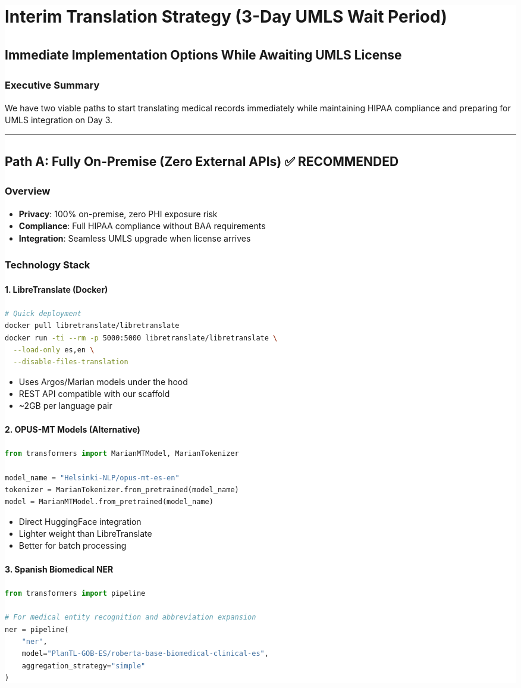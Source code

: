 # Interim Translation Strategy (3-Day UMLS Wait Period)
## Immediate Implementation Options While Awaiting UMLS License

### Executive Summary
We have two viable paths to start translating medical records immediately while maintaining HIPAA compliance and preparing for UMLS integration on Day 3.

---

## Path A: Fully On-Premise (Zero External APIs) ✅ RECOMMENDED

### Overview
- **Privacy**: 100% on-premise, zero PHI exposure risk
- **Compliance**: Full HIPAA compliance without BAA requirements
- **Integration**: Seamless UMLS upgrade when license arrives

### Technology Stack

#### 1. LibreTranslate (Docker)
```bash
# Quick deployment
docker pull libretranslate/libretranslate
docker run -ti --rm -p 5000:5000 libretranslate/libretranslate \
  --load-only es,en \
  --disable-files-translation
```
- Uses Argos/Marian models under the hood
- REST API compatible with our scaffold
- ~2GB per language pair

#### 2. OPUS-MT Models (Alternative)
```python
from transformers import MarianMTModel, MarianTokenizer

model_name = "Helsinki-NLP/opus-mt-es-en"
tokenizer = MarianTokenizer.from_pretrained(model_name)
model = MarianMTModel.from_pretrained(model_name)
```
- Direct HuggingFace integration
- Lighter weight than LibreTranslate
- Better for batch processing

#### 3. Spanish Biomedical NER
```python
from transformers import pipeline

# For medical entity recognition and abbreviation expansion
ner = pipeline(
    "ner",
    model="PlanTL-GOB-ES/roberta-base-biomedical-clinical-es",
    aggregation_strategy="simple"
)
```
